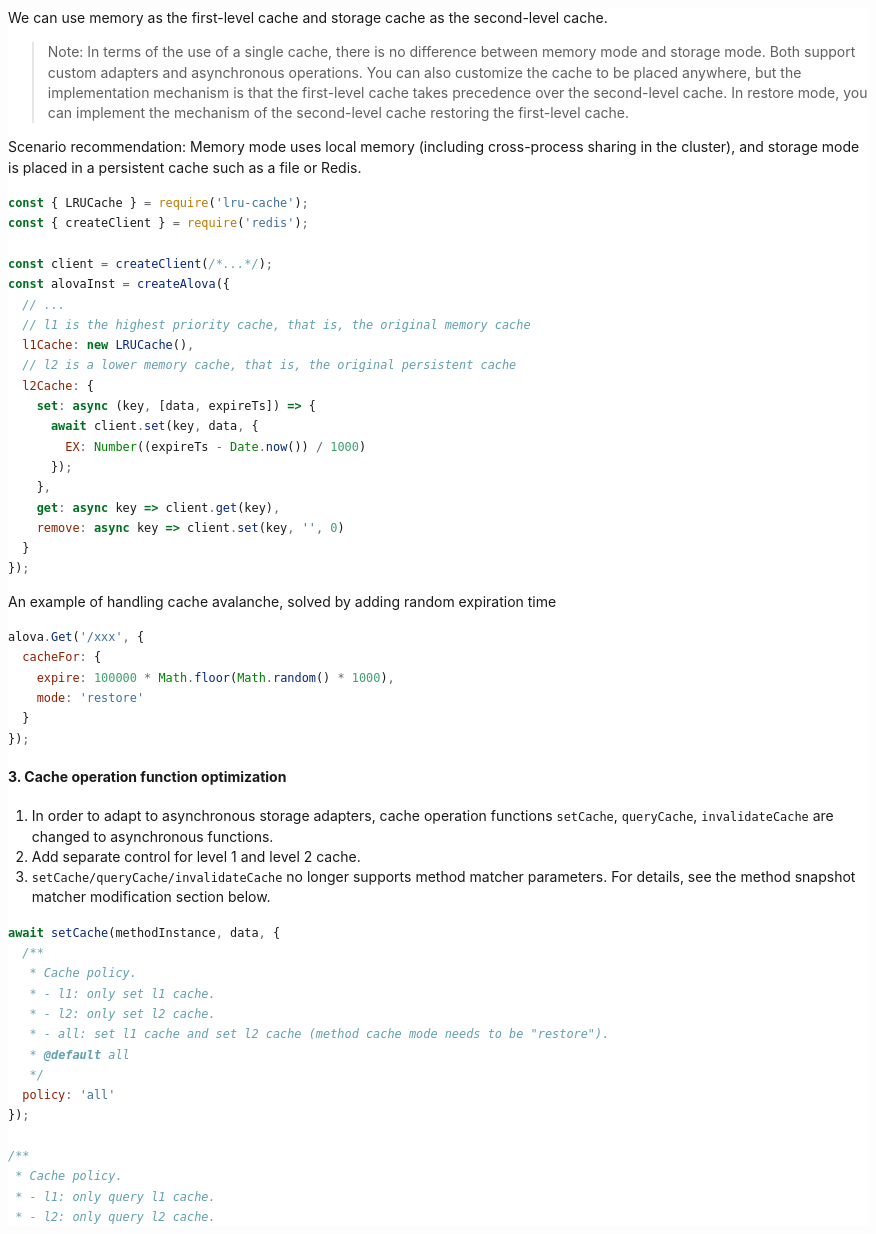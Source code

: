 We can use memory as the first-level cache and storage cache as the second-level cache.

> Note: In terms of the use of a single cache, there is no difference between memory mode and storage mode. Both support custom adapters and asynchronous operations. You can also customize the cache to be placed anywhere, but the implementation mechanism is that the first-level cache takes precedence over the second-level cache. In restore mode, you can implement the mechanism of the second-level cache restoring the first-level cache.

Scenario recommendation: Memory mode uses local memory (including cross-process sharing in the cluster), and storage mode is placed in a persistent cache such as a file or Redis.

```js
const { LRUCache } = require('lru-cache');
const { createClient } = require('redis');

const client = createClient(/*...*/);
const alovaInst = createAlova({
  // ...
  // l1 is the highest priority cache, that is, the original memory cache
  l1Cache: new LRUCache(),
  // l2 is a lower memory cache, that is, the original persistent cache
  l2Cache: {
    set: async (key, [data, expireTs]) => {
      await client.set(key, data, {
        EX: Number((expireTs - Date.now()) / 1000)
      });
    },
    get: async key => client.get(key),
    remove: async key => client.set(key, '', 0)
  }
});
```

An example of handling cache avalanche, solved by adding random expiration time

```javascript
alova.Get('/xxx', {
  cacheFor: {
    expire: 100000 * Math.floor(Math.random() * 1000),
    mode: 'restore'
  }
});
```

#### 3. Cache operation function optimization

1. In order to adapt to asynchronous storage adapters, cache operation functions `setCache`, `queryCache`, `invalidateCache` are changed to asynchronous functions.
2. Add separate control for level 1 and level 2 cache.
3. `setCache/queryCache/invalidateCache` no longer supports method matcher parameters. For details, see the method snapshot matcher modification section below.

```js
await setCache(methodInstance, data, {
  /**
   * Cache policy.
   * - l1: only set l1 cache.
   * - l2: only set l2 cache.
   * - all: set l1 cache and set l2 cache (method cache mode needs to be "restore").
   * @default all
   */
  policy: 'all'
});

/**
 * Cache policy.
 * - l1: only query l1 cache.
 * - l2: only query l2 cache.
```